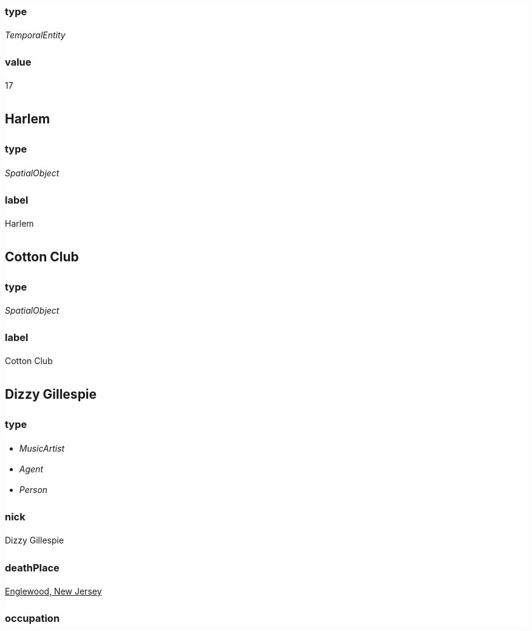 ### type


*TemporalEntity*

### value


17

## Harlem

### type


*SpatialObject*

### label


Harlem

## Cotton Club

### type


*SpatialObject*

### label


Cotton Club

## Dizzy Gillespie

### type

 - *MusicArtist*

 - *Agent*

 - *Person*

### nick


Dizzy Gillespie

### deathPlace


[Englewood, New Jersey](#Englewood-New-Jersey)

### occupation
